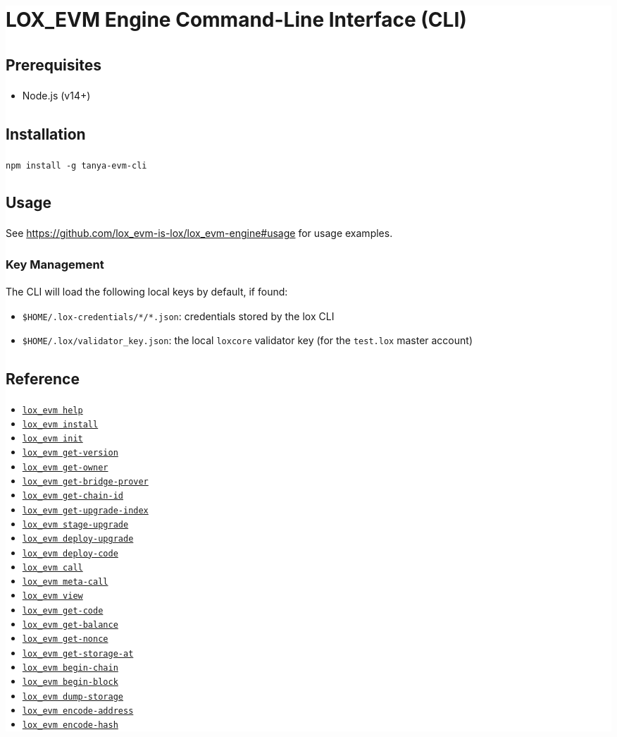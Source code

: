 # LOX_EVM Engine Command-Line Interface (CLI)


## Prerequisites

- Node.js (v14+)

## Installation

```shell
npm install -g tanya-evm-cli
```

## Usage

See https://github.com/lox_evm-is-lox/lox_evm-engine#usage for usage examples.

### Key Management

The CLI will load the following local keys by default, if found:

- `$HOME/.lox-credentials/*/*.json`: credentials stored by the lox CLI

- `$HOME/.lox/validator_key.json`: the local `loxcore` validator key
  (for the `test.lox` master account)

## Reference

- [`lox_evm help`](#lox_evm-help)
- [`lox_evm install`](#lox_evm-install)
- [`lox_evm init`](#lox_evm-init)
- [`lox_evm get-version`](#lox_evm-get-version)
- [`lox_evm get-owner`](#lox_evm-get-owner)
- [`lox_evm get-bridge-prover`](#lox_evm-get-bridge-prover)
- [`lox_evm get-chain-id`](#lox_evm-get-chain-id)
- [`lox_evm get-upgrade-index`](#lox_evm-get-upgrade-index)
- [`lox_evm stage-upgrade`](#lox_evm-stage-upgrade)
- [`lox_evm deploy-upgrade`](#lox_evm-deploy-upgrade)
- [`lox_evm deploy-code`](#lox_evm-deploy-code)
- [`lox_evm call`](#lox_evm-call)
- [`lox_evm meta-call`](#lox_evm-meta-call)
- [`lox_evm view`](#lox_evm-view)
- [`lox_evm get-code`](#lox_evm-get-code)
- [`lox_evm get-balance`](#lox_evm-get-balance)
- [`lox_evm get-nonce`](#lox_evm-get-nonce)
- [`lox_evm get-storage-at`](#lox_evm-get-storage-at)
- [`lox_evm begin-chain`](#lox_evm-begin-chain)
- [`lox_evm begin-block`](#lox_evm-begin-block)
- [`lox_evm dump-storage`](#lox_evm-dump-storage)
- [`lox_evm encode-address`](#lox_evm-encode-address)
- [`lox_evm encode-hash`](#lox_evm-encode-hash)
